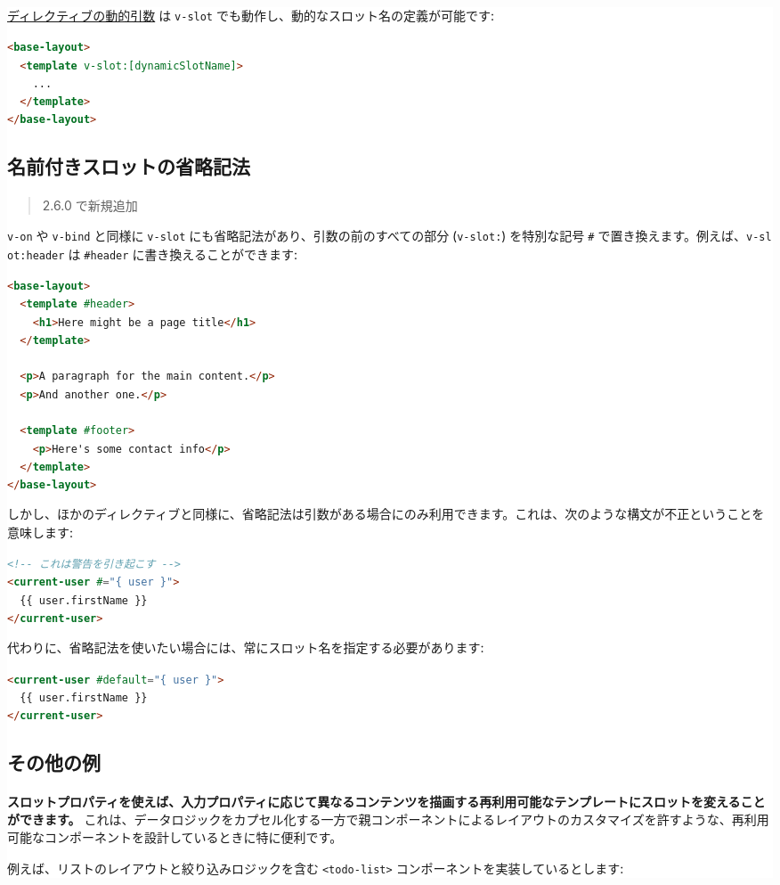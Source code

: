 [ディレクティブの動的引数](syntax.html#動的引数) は `v-slot` でも動作し、動的なスロット名の定義が可能です:

``` html
<base-layout>
  <template v-slot:[dynamicSlotName]>
    ...
  </template>
</base-layout>
```

## 名前付きスロットの省略記法

> 2.6.0 で新規追加

`v-on` や `v-bind` と同様に `v-slot` にも省略記法があり、引数の前のすべての部分 (`v-slot:`) を特別な記号 `#` で置き換えます。例えば、`v-slot:header` は `#header` に書き換えることができます:

```html
<base-layout>
  <template #header>
    <h1>Here might be a page title</h1>
  </template>

  <p>A paragraph for the main content.</p>
  <p>And another one.</p>

  <template #footer>
    <p>Here's some contact info</p>
  </template>
</base-layout>
```

しかし、ほかのディレクティブと同様に、省略記法は引数がある場合にのみ利用できます。これは、次のような構文が不正ということを意味します:

``` html
<!-- これは警告を引き起こす -->
<current-user #="{ user }">
  {{ user.firstName }}
</current-user>
```

代わりに、省略記法を使いたい場合には、常にスロット名を指定する必要があります:

``` html
<current-user #default="{ user }">
  {{ user.firstName }}
</current-user>
```

## その他の例

**スロットプロパティを使えば、入力プロパティに応じて異なるコンテンツを描画する再利用可能なテンプレートにスロットを変えることができます。** これは、データロジックをカプセル化する一方で親コンポーネントによるレイアウトのカスタマイズを許すような、再利用可能なコンポーネントを設計しているときに特に便利です。

例えば、リストのレイアウトと絞り込みロジックを含む `<todo-list>` コンポーネントを実装しているとします:
